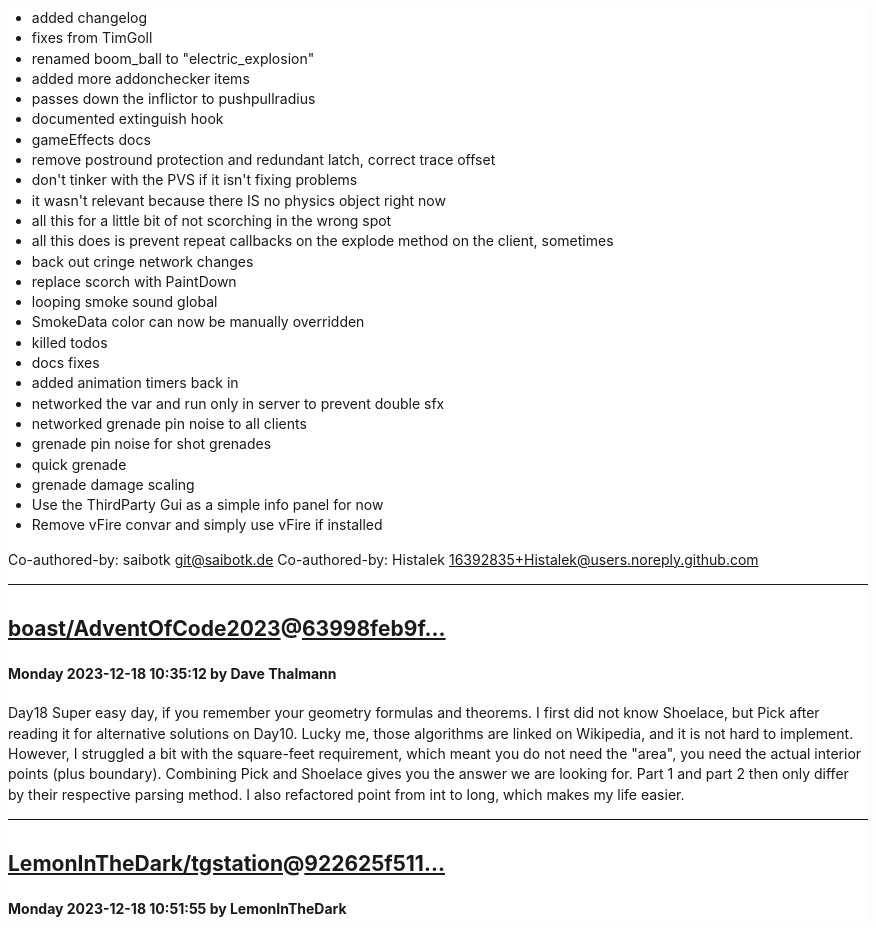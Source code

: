 - added changelog
- fixes from TimGoll
- renamed boom_ball to "electric_explosion"
- added more addonchecker items
- passes down the inflictor to pushpullradius
- documented extinguish hook
- gameEffects docs
- remove postround protection and redundant latch, correct trace offset
- don't tinker with the PVS if it isn't fixing problems
- it wasn't relevant because there IS no physics object right now
- all this for a little bit of not scorching in the wrong spot
- all this does is prevent repeat callbacks on the explode method on the client, sometimes
- back out cringe network changes
- replace scorch with PaintDown
- looping smoke sound global
- SmokeData color can now be manually overridden
- killed todos
- docs fixes
- added animation timers back in
- networked the var and run only in server to prevent double sfx
- networked grenade pin noise to all clients
- grenade pin noise for shot grenades
- quick grenade
- grenade damage scaling
- Use the ThirdParty Gui as a simple info panel for now
- Remove vFire convar and simply use vFire if installed

Co-authored-by: saibotk <git@saibotk.de>
Co-authored-by: Histalek <16392835+Histalek@users.noreply.github.com>

---
## [boast/AdventOfCode2023](https://github.com/boast/AdventOfCode2023)@[63998feb9f...](https://github.com/boast/AdventOfCode2023/commit/63998feb9fdbeae0a9425bf23639ff8d55dac30a)
#### Monday 2023-12-18 10:35:12 by Dave Thalmann

Day18
Super easy day, if you remember your geometry formulas and theorems.
I first did not know Shoelace, but Pick after reading it for alternative solutions on Day10. Lucky me, those algorithms are linked on Wikipedia, and it is not hard to implement. However, I struggled a bit with the square-feet requirement, which meant you do not need the "area", you need the actual interior points (plus boundary). Combining Pick and Shoelace gives you the answer we are looking for. Part 1 and part 2 then only differ by their respective parsing method. I also refactored point from int to long, which makes my life easier.

---
## [LemonInTheDark/tgstation](https://github.com/LemonInTheDark/tgstation)@[922625f511...](https://github.com/LemonInTheDark/tgstation/commit/922625f511bbee14b5b10de5d19229fa2472c287)
#### Monday 2023-12-18 10:51:55 by LemonInTheDark
